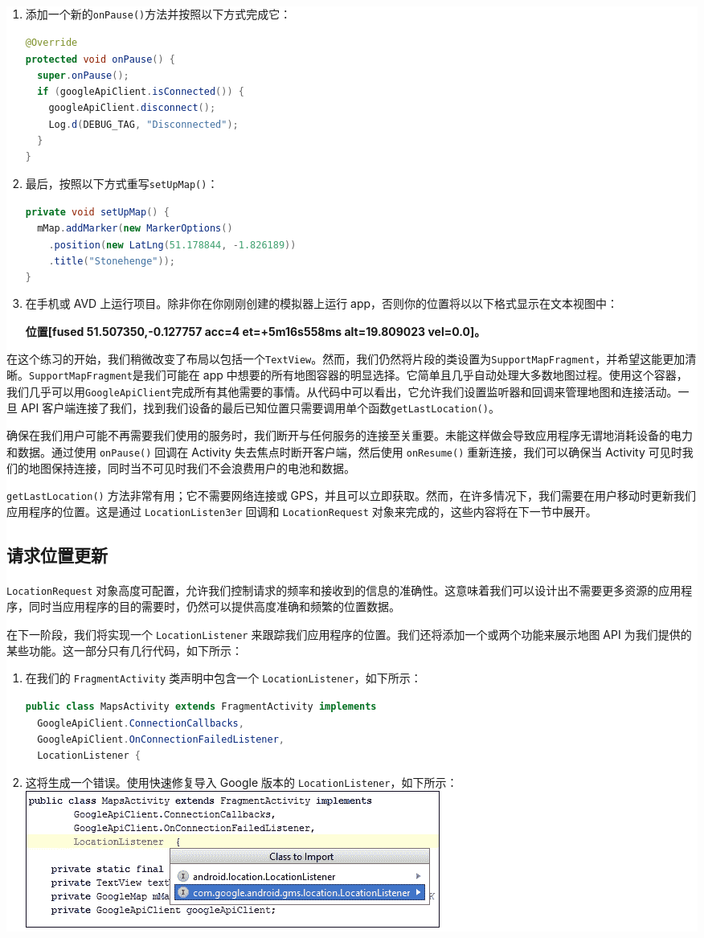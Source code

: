 1.  添加一个新的`onPause()`方法并按照以下方式完成它：

    ```java
    @Override
    protected void onPause() {
      super.onPause();
      if (googleApiClient.isConnected()) {
        googleApiClient.disconnect();
        Log.d(DEBUG_TAG, "Disconnected");
      }
    }
    ```

1.  最后，按照以下方式重写`setUpMap()`：

    ```java
    private void setUpMap() {
      mMap.addMarker(new MarkerOptions()
        .position(new LatLng(51.178844, -1.826189))
        .title("Stonehenge"));
    }
    ```

1.  在手机或 AVD 上运行项目。除非你在你刚刚创建的模拟器上运行 app，否则你的位置将以以下格式显示在文本视图中：

    **位置[fused 51.507350,-0.127757 acc=4 et=+5m16s558ms alt=19.809023 vel=0.0]。**

在这个练习的开始，我们稍微改变了布局以包括一个`TextView`。然而，我们仍然将片段的类设置为`SupportMapFragment`，并希望这能更加清晰。`SupportMapFragment`是我们可能在 app 中想要的所有地图容器的明显选择。它简单且几乎自动处理大多数地图过程。使用这个容器，我们几乎可以用`GoogleApiClient`完成所有其他需要的事情。从代码中可以看出，它允许我们设置监听器和回调来管理地图和连接活动。一旦 API 客户端连接了我们，找到我们设备的最后已知位置只需要调用单个函数`getLastLocation()`。

确保在我们用户可能不再需要我们使用的服务时，我们断开与任何服务的连接至关重要。未能这样做会导致应用程序无谓地消耗设备的电力和数据。通过使用 `onPause()` 回调在 Activity 失去焦点时断开客户端，然后使用 `onResume()` 重新连接，我们可以确保当 Activity 可见时我们的地图保持连接，同时当不可见时我们不会浪费用户的电池和数据。

`getLastLocation()` 方法非常有用；它不需要网络连接或 GPS，并且可以立即获取。然而，在许多情况下，我们需要在用户移动时更新我们应用程序的位置。这是通过 `LocationListen3er` 回调和 `LocationRequest` 对象来完成的，这些内容将在下一节中展开。

## 请求位置更新

`LocationRequest` 对象高度可配置，允许我们控制请求的频率和接收到的信息的准确性。这意味着我们可以设计出不需要更多资源的应用程序，同时当应用程序的目的需要时，仍然可以提供高度准确和频繁的位置数据。

在下一阶段，我们将实现一个 `LocationListener` 来跟踪我们应用程序的位置。我们还将添加一个或两个功能来展示地图 API 为我们提供的某些功能。这一部分只有几行代码，如下所示：

1.  在我们的 `FragmentActivity` 类声明中包含一个 `LocationListener`，如下所示：

    ```java
    public class MapsActivity extends FragmentActivity implements
      GoogleApiClient.ConnectionCallbacks,
      GoogleApiClient.OnConnectionFailedListener,
      LocationListener {
    ```

1.  这将生成一个错误。使用快速修复导入 Google 版本的 `LocationListener`，如下所示：![请求位置更新](img/B04321_07_05.jpg)
